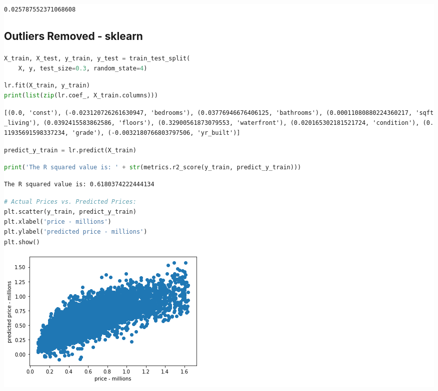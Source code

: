    0.025787552371068608



## Outliers Removed  - sklearn


```python
X_train, X_test, y_train, y_test = train_test_split(
    X, y, test_size=0.3, random_state=4)
```


```python
lr.fit(X_train, y_train)
print(list(zip(lr.coef_, X_train.columns)))
```

    [(0.0, 'const'), (-0.023120726261630947, 'bedrooms'), (0.03776946676406125, 'bathrooms'), (0.00011080880224360217, 'sqft_living'), (0.0392415583862586, 'floors'), (0.32900561873079553, 'waterfront'), (0.020165302181521724, 'condition'), (0.11935691598337234, 'grade'), (-0.0032180766803797506, 'yr_built')]



```python
predict_y_train = lr.predict(X_train)
```


```python
print('The R squared value is: ' + str(metrics.r2_score(y_train, predict_y_train)))
```

    The R squared value is: 0.6180374222444134



```python
# Actual Prices vs. Predicted Prices:
plt.scatter(y_train, predict_y_train)
plt.xlabel('price - millions')
plt.ylabel('predicted price - millions')
plt.show()
```


![png](student_files/student_99_0.png)
